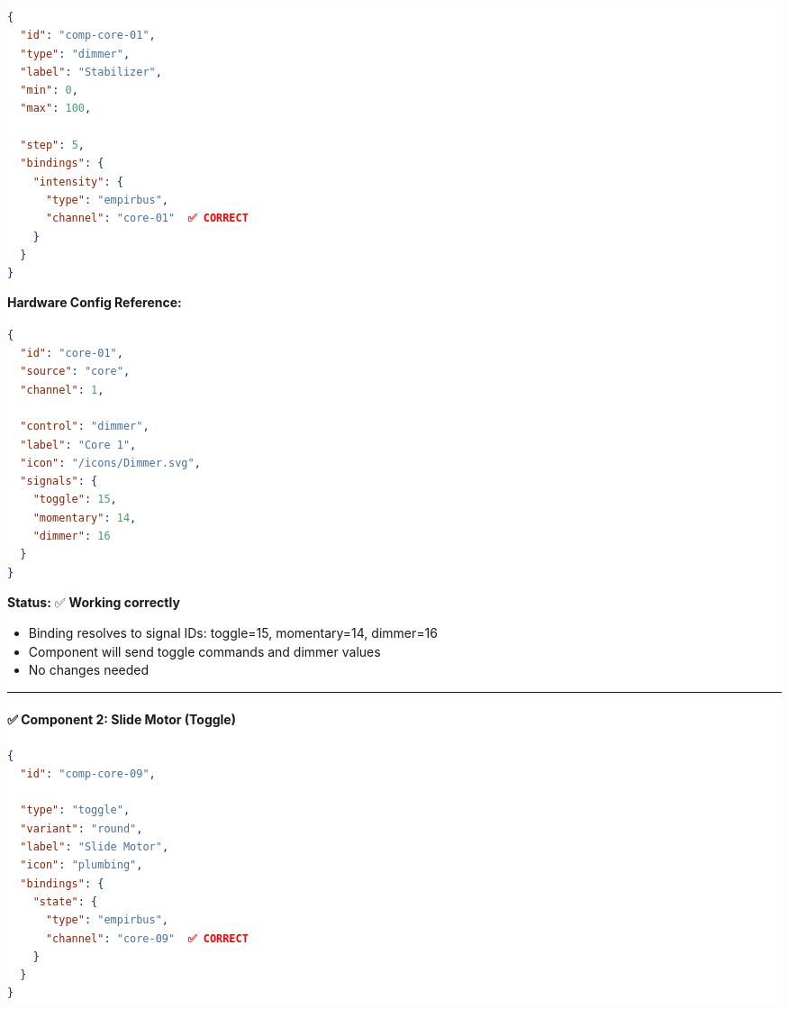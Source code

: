 ```json
{
  "id": "comp-core-01",
  "type": "dimmer",
  "label": "Stabilizer",
  "min": 0,
  "max": 100,

  "step": 5,
  "bindings": {
    "intensity": {
      "type": "empirbus",
      "channel": "core-01"  ✅ CORRECT
    }
  }
}
```

**Hardware Config Reference:**

```json
{
  "id": "core-01",
  "source": "core",
  "channel": 1,

  "control": "dimmer",
  "label": "Core 1",
  "icon": "/icons/Dimmer.svg",
  "signals": {
    "toggle": 15,
    "momentary": 14,
    "dimmer": 16
  }
}
```

**Status:** ✅ **Working correctly**

- Binding resolves to signal IDs: toggle=15, momentary=14, dimmer=16
- Component will send toggle commands and dimmer values
- No changes needed

---

#### ✅ Component 2: Slide Motor (Toggle)

```json
{
  "id": "comp-core-09",

  "type": "toggle",
  "variant": "round",
  "label": "Slide Motor",
  "icon": "plumbing",
  "bindings": {
    "state": {
      "type": "empirbus",
      "channel": "core-09"  ✅ CORRECT
    }
  }
}
```
